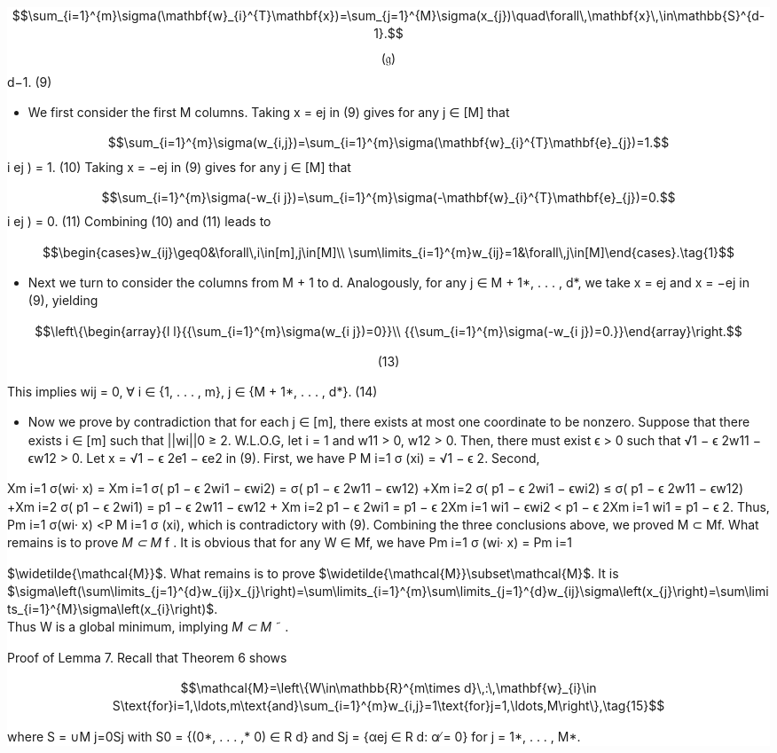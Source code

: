 $$\sum_{i=1}^{m}\sigma(\mathbf{w}_{i}^{T}\mathbf{x})=\sum_{j=1}^{M}\sigma(x_{j})\quad\forall\,\mathbf{x}\,\in\mathbb{S}^{d-1}.$$
$$({\mathfrak{g}})$$
d−1. (9)
- We first consider the first M columns. Taking x = ej in (9) gives for any j ∈ [M] that

$$\sum_{i=1}^{m}\sigma(w_{i,j})=\sum_{i=1}^{m}\sigma(\mathbf{w}_{i}^{T}\mathbf{e}_{j})=1.$$
i ej ) = 1. (10)
Taking x = −ej in (9) gives for any j ∈ [M] that

$$\sum_{i=1}^{m}\sigma(-w_{i j})=\sum_{i=1}^{m}\sigma(-\mathbf{w}_{i}^{T}\mathbf{e}_{j})=0.$$
i ej ) = 0. (11)
Combining (10) and (11) leads to

$$\begin{cases}w_{ij}\geq0&\forall\,i\in[m],j\in[M]\\ \sum\limits_{i=1}^{m}w_{ij}=1&\forall\,j\in[M]\end{cases}.\tag{1}$$

- Next we turn to consider the columns from M + 1 to d. Analogously, for any j ∈ M + 1*, . . . , d*, we take x = ej and x = −ej in (9), yielding

$$\left\{\begin{array}{l l}{{\sum_{i=1}^{m}\sigma(w_{i j})=0}}\\ {{\sum_{i=1}^{m}\sigma(-w_{i j})=0.}}\end{array}\right.$$

$$(13)$$

This implies wij = 0, ∀ i ∈ {1, . . . , m}, j ∈ {M + 1*, . . . , d*}. (14)

- Now we prove by contradiction that for each j ∈ [m], there exists at most one coordinate to be nonzero. Suppose that there exists i ∈ [m] such that ||wi||0 ≥ 2. W.L.O.G, let i = 1 and w11 > 0, w12 > 0. Then, there must exist ϵ > 0 such that √1 − ϵ 2w11 − ϵw12 > 0.
Let x =
√1 − ϵ 2e1 − ϵe2 in (9). First, we have P
M
i=1 σ (xi) = √1 − ϵ 2. Second,

Xm i=1 σ(wi· x) = Xm i=1 σ( p1 − ϵ 2wi1 − ϵwi2) = σ( p1 − ϵ 2w11 − ϵw12) +Xm i=2 σ( p1 − ϵ 2wi1 − ϵwi2) ≤ σ( p1 − ϵ 2w11 − ϵw12) +Xm i=2 σ( p1 − ϵ 2wi1) = p1 − ϵ 2w11 − ϵw12 + Xm i=2 p1 − ϵ 2wi1 = p1 − ϵ 2Xm i=1 wi1 − ϵwi2 < p1 − ϵ 2Xm i=1 wi1 = p1 − ϵ 2. Thus, Pm i=1 σ(wi· x) <P M i=1 σ (xi), which is contradictory with (9).
Combining the three conclusions above, we proved M ⊂ Mf. What remains is to prove *M ⊂ M* f . It is obvious that for any W ∈ Mf, we have Pm i=1 σ (wi· x) = Pm i=1

$\widetilde{\mathcal{M}}$. What remains is to prove $\widetilde{\mathcal{M}}\subset\mathcal{M}$. It is $\sigma\left(\sum\limits_{j=1}^{d}w_{ij}x_{j}\right)=\sum\limits_{i=1}^{m}\sum\limits_{j=1}^{d}w_{ij}\sigma\left(x_{j}\right)=\sum\limits_{i=1}^{M}\sigma\left(x_{i}\right)$.  
Thus W is a global minimum, implying *M ⊂ M* ˜ .

Proof of Lemma 7. Recall that Theorem 6 shows

$$\mathcal{M}=\left\{W\in\mathbb{R}^{m\times d}\,:\,\mathbf{w}_{i}\in S\text{for}i=1,\ldots,m\text{and}\sum_{i=1}^{m}w_{i,j}=1\text{for}j=1,\ldots,M\right\},\tag{15}$$

where S = ∪M
j=0Sj with S0 = {(0*, . . . ,* 0) ∈ R
d} and Sj = {αej ∈ R
d: α ̸= 0} for j = 1*, . . . , M*.
